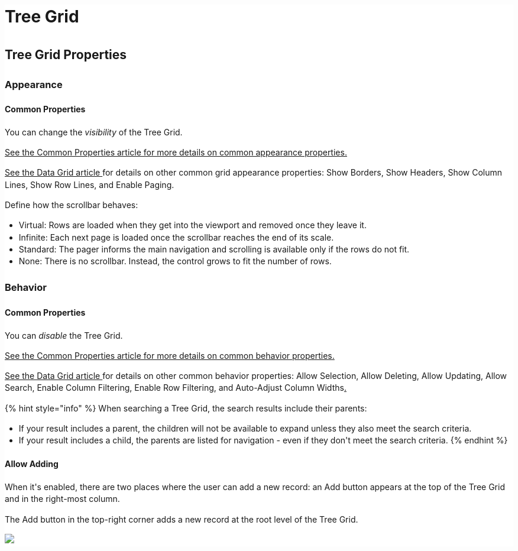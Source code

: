 # Tree Grid

## Tree Grid Properties

### Appearance

#### Common Properties

You can change the _visibility_ of the Tree Grid.&#x20;

[See the Common Properties article for more details on common appearance properties.](../common-properties.md#appearance)

[See the Data Grid article ](data-grid.md#common-properties)for details on other common grid appearance properties: Show Borders, Show Headers, Show Column Lines, Show Row Lines, and Enable Paging.

Define how the scrollbar behaves:

* Virtual: Rows are loaded when they get into the viewport and removed once they leave it.
* Infinite: Each next page is loaded once the scrollbar reaches the end of its scale.
* Standard: The pager informs the main navigation and scrolling is available only if the rows do not fit.
* None: There is no scrollbar. Instead, the control grows to fit the number of rows.

### Behavior

#### Common Properties

You can _disable_ the Tree Grid.&#x20;

[See the Common Properties article for more details on common behavior properties.](../common-properties.md#behavior)

[See the Data Grid article ](data-grid.md#common-properties-1)for details on other common behavior properties: Allow Selection, Allow Deleting, Allow Updating, Allow Search, Enable Column Filtering, Enable Row Filtering, and Auto-Adjust Column Widths[.](data-grid.md#common-properties-1)

{% hint style="info" %}
When searching a Tree Grid, the search results include their parents:

* If your result includes a parent, the children will not be available to expand unless they also meet the search criteria.
* If your result includes a child, the parents are listed for navigation - even if they don't meet the search criteria.
{% endhint %}

#### Allow Adding

When it's enabled, there are two places where the user can add a new record: an Add button appears at the top of the Tree Grid and in the right-most column.

The Add button in the top-right corner adds a new record at the root level of the Tree Grid. &#x20;

![](<../../.gitbook/assets/Allow Adding Root.PNG>)
